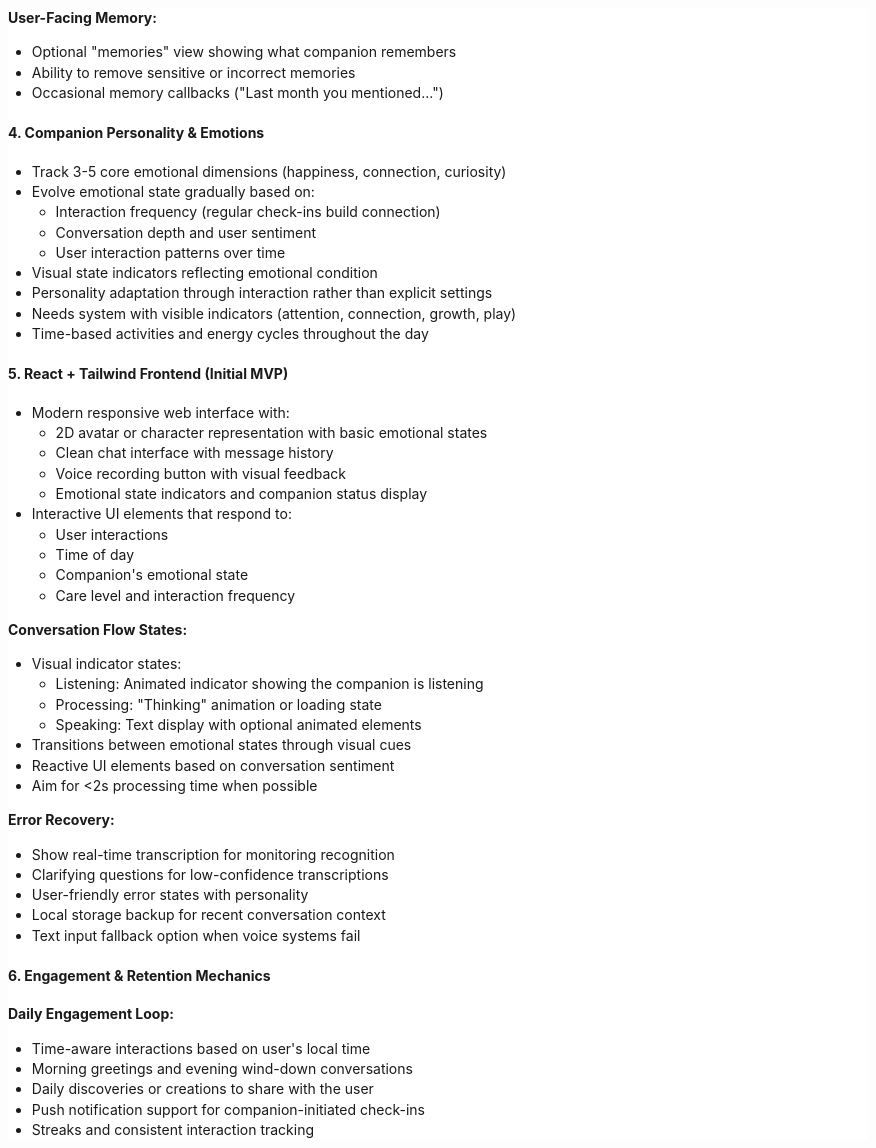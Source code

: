**User-Facing Memory:**
- Optional "memories" view showing what companion remembers
- Ability to remove sensitive or incorrect memories
- Occasional memory callbacks ("Last month you mentioned...")

#### 4. **Companion Personality & Emotions**
- Track 3-5 core emotional dimensions (happiness, connection, curiosity)
- Evolve emotional state gradually based on:
  - Interaction frequency (regular check-ins build connection)
  - Conversation depth and user sentiment
  - User interaction patterns over time
- Visual state indicators reflecting emotional condition
- Personality adaptation through interaction rather than explicit settings
- Needs system with visible indicators (attention, connection, growth, play)
- Time-based activities and energy cycles throughout the day

#### 5. **React + Tailwind Frontend (Initial MVP)**
- Modern responsive web interface with:
  - 2D avatar or character representation with basic emotional states
  - Clean chat interface with message history
  - Voice recording button with visual feedback
  - Emotional state indicators and companion status display
- Interactive UI elements that respond to:
  - User interactions
  - Time of day
  - Companion's emotional state
  - Care level and interaction frequency

**Conversation Flow States:**
- Visual indicator states:
  - Listening: Animated indicator showing the companion is listening
  - Processing: "Thinking" animation or loading state
  - Speaking: Text display with optional animated elements
- Transitions between emotional states through visual cues
- Reactive UI elements based on conversation sentiment
- Aim for <2s processing time when possible

**Error Recovery:**
- Show real-time transcription for monitoring recognition
- Clarifying questions for low-confidence transcriptions
- User-friendly error states with personality
- Local storage backup for recent conversation context
- Text input fallback option when voice systems fail

#### 6. **Engagement & Retention Mechanics**

**Daily Engagement Loop:**
- Time-aware interactions based on user's local time
- Morning greetings and evening wind-down conversations
- Daily discoveries or creations to share with the user
- Push notification support for companion-initiated check-ins
- Streaks and consistent interaction tracking
